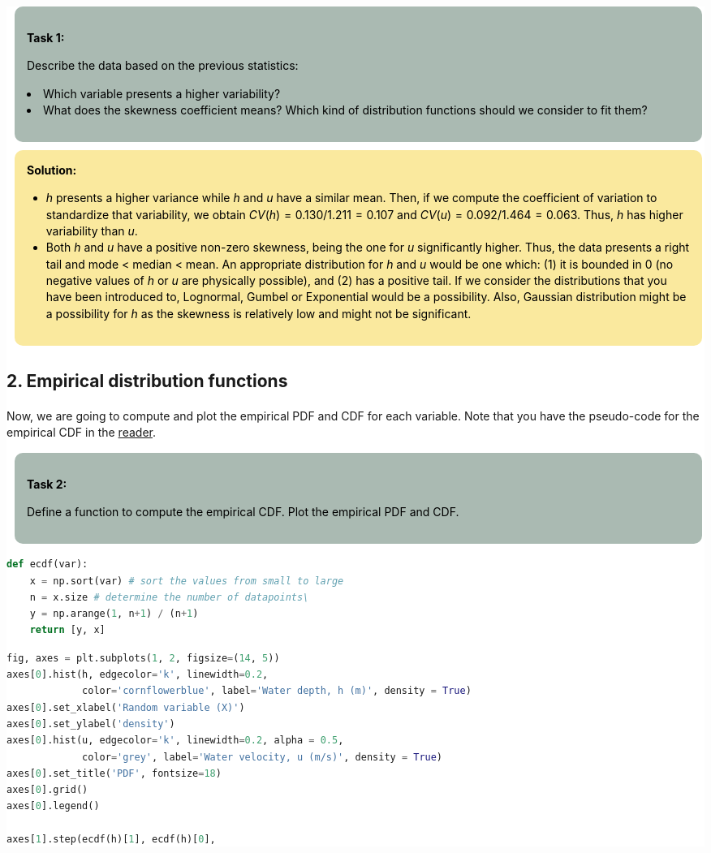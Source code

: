 
<div style="background-color:#AABAB2; color: black; width:95%; vertical-align: middle; padding:15px; margin: 10px; border-radius: 10px">
<p>
<b>Task 1:</b>  
 
Describe the data based on the previous statistics:
    <li>Which variable presents a higher variability?</li>
    <li>What does the skewness coefficient means? Which kind of distribution functions should we consider to fit them?</li>
</p>
</div>


<div style="background-color:#FAE99E; color: black; width:95%; vertical-align: middle; padding:15px; margin: 10px; border-radius: 10px">
    <b>Solution:</b>

- $h$ presents a higher variance while $h$ and $u$ have a similar mean. Then, if we compute the coefficient of variation to standardize that variability, we obtain $CV(h)=0.130/1.211 = 0.107$ and $CV(u)= 0.092/1.464 = 0.063$. Thus, $h$ has higher variability than $u$.</li>
- Both $h$ and $u$ have a positive non-zero skewness, being the one for $u$ significantly higher. Thus, the data presents a right tail and mode < median < mean. An appropriate distribution for $h$ and $u$ would be one which: (1) it is bounded in 0 (no negative values of $h$ or $u$ are physically possible), and (2) has a positive tail. If we consider the distributions that you have been introduced to, Lognormal, Gumbel or Exponential would be a possibility. Also, Gaussian distribution might be a possibility for $h$ as the skewness is relatively low and might not be significant.</li>
</div>
</div>


## 2. Empirical distribution functions


Now, we are going to compute and plot the empirical PDF and CDF for each variable. Note that you have the pseudo-code for the empirical CDF in the [reader](https://mude.citg.tudelft.nl/book/probability/empirical.html).


<div style="background-color:#AABAB2; color: black; width:95%; vertical-align: middle; padding:15px; margin: 10px; border-radius: 10px">
<p>
<b>Task 2:</b>   

Define a function to compute the empirical CDF. Plot the empirical PDF and CDF.
</p>
</div>

```python
def ecdf(var):
    x = np.sort(var) # sort the values from small to large
    n = x.size # determine the number of datapoints\
    y = np.arange(1, n+1) / (n+1)
    return [y, x]
```

```python
fig, axes = plt.subplots(1, 2, figsize=(14, 5))
axes[0].hist(h, edgecolor='k', linewidth=0.2, 
             color='cornflowerblue', label='Water depth, h (m)', density = True)
axes[0].set_xlabel('Random variable (X)')
axes[0].set_ylabel('density')
axes[0].hist(u, edgecolor='k', linewidth=0.2, alpha = 0.5, 
             color='grey', label='Water velocity, u (m/s)', density = True)
axes[0].set_title('PDF', fontsize=18)
axes[0].grid()
axes[0].legend()

axes[1].step(ecdf(h)[1], ecdf(h)[0], 
```